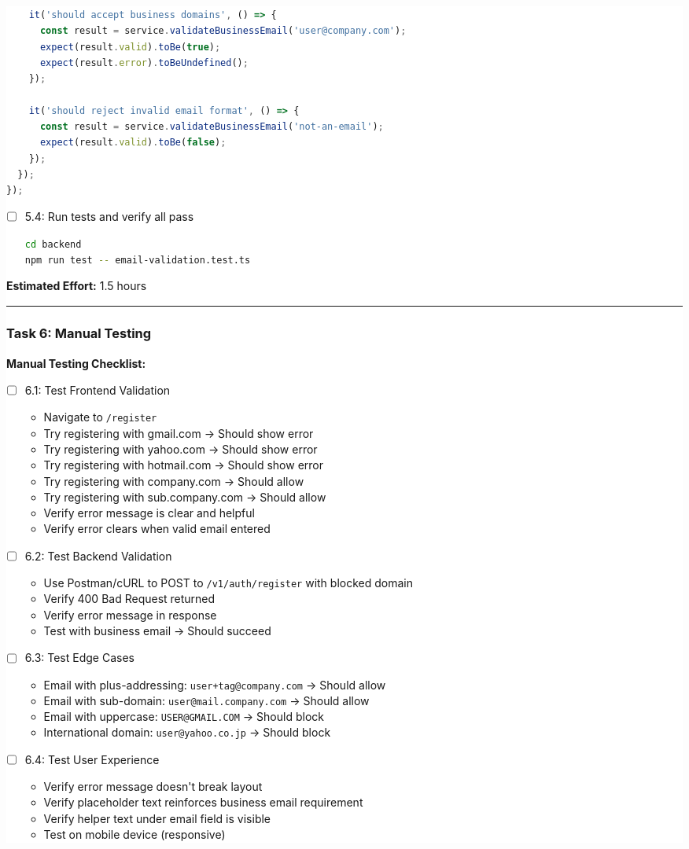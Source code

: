   ```typescript
      it('should accept business domains', () => {
        const result = service.validateBusinessEmail('user@company.com');
        expect(result.valid).toBe(true);
        expect(result.error).toBeUndefined();
      });

      it('should reject invalid email format', () => {
        const result = service.validateBusinessEmail('not-an-email');
        expect(result.valid).toBe(false);
      });
    });
  });
  ```

- [ ] 5.4: Run tests and verify all pass
  ```bash
  cd backend
  npm run test -- email-validation.test.ts
  ```

**Estimated Effort:** 1.5 hours

---

### Task 6: Manual Testing
**Manual Testing Checklist:**

- [ ] 6.1: Test Frontend Validation
  - Navigate to `/register`
  - Try registering with gmail.com → Should show error
  - Try registering with yahoo.com → Should show error
  - Try registering with hotmail.com → Should show error
  - Try registering with company.com → Should allow
  - Try registering with sub.company.com → Should allow
  - Verify error message is clear and helpful
  - Verify error clears when valid email entered

- [ ] 6.2: Test Backend Validation
  - Use Postman/cURL to POST to `/v1/auth/register` with blocked domain
  - Verify 400 Bad Request returned
  - Verify error message in response
  - Test with business email → Should succeed

- [ ] 6.3: Test Edge Cases
  - Email with plus-addressing: `user+tag@company.com` → Should allow
  - Email with sub-domain: `user@mail.company.com` → Should allow
  - Email with uppercase: `USER@GMAIL.COM` → Should block
  - International domain: `user@yahoo.co.jp` → Should block

- [ ] 6.4: Test User Experience
  - Verify error message doesn't break layout
  - Verify placeholder text reinforces business email requirement
  - Verify helper text under email field is visible
  - Test on mobile device (responsive)
